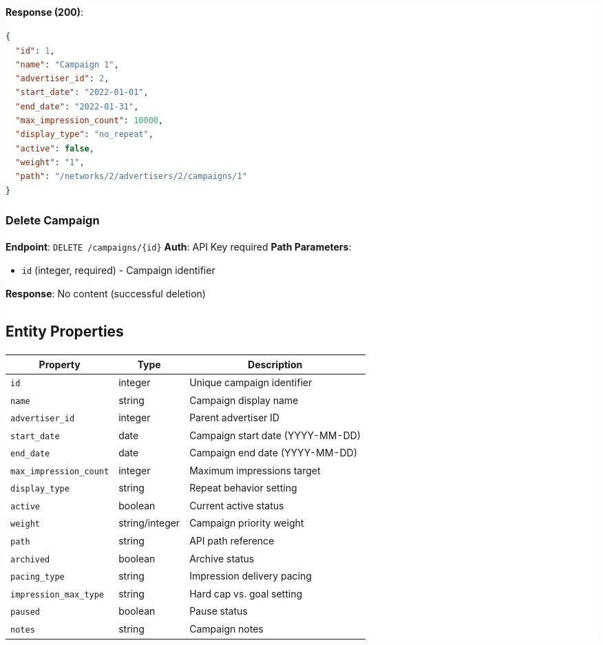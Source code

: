 **Response (200)**:
```json
{
  "id": 1,
  "name": "Campaign 1",
  "advertiser_id": 2,
  "start_date": "2022-01-01",
  "end_date": "2022-01-31",
  "max_impression_count": 10000,
  "display_type": "no_repeat",
  "active": false,
  "weight": "1",
  "path": "/networks/2/advertisers/2/campaigns/1"
}
```

### Delete Campaign
**Endpoint**: `DELETE /campaigns/{id}`
**Auth**: API Key required
**Path Parameters**: 
- `id` (integer, required) - Campaign identifier

**Response**: No content (successful deletion)

## Entity Properties

| Property | Type | Description |
|----------|------|-------------|
| `id` | integer | Unique campaign identifier |
| `name` | string | Campaign display name |
| `advertiser_id` | integer | Parent advertiser ID |
| `start_date` | date | Campaign start date (YYYY-MM-DD) |
| `end_date` | date | Campaign end date (YYYY-MM-DD) |
| `max_impression_count` | integer | Maximum impressions target |
| `display_type` | string | Repeat behavior setting |
| `active` | boolean | Current active status |
| `weight` | string/integer | Campaign priority weight |
| `path` | string | API path reference |
| `archived` | boolean | Archive status |
| `pacing_type` | string | Impression delivery pacing |
| `impression_max_type` | string | Hard cap vs. goal setting |
| `paused` | boolean | Pause status |
| `notes` | string | Campaign notes |
